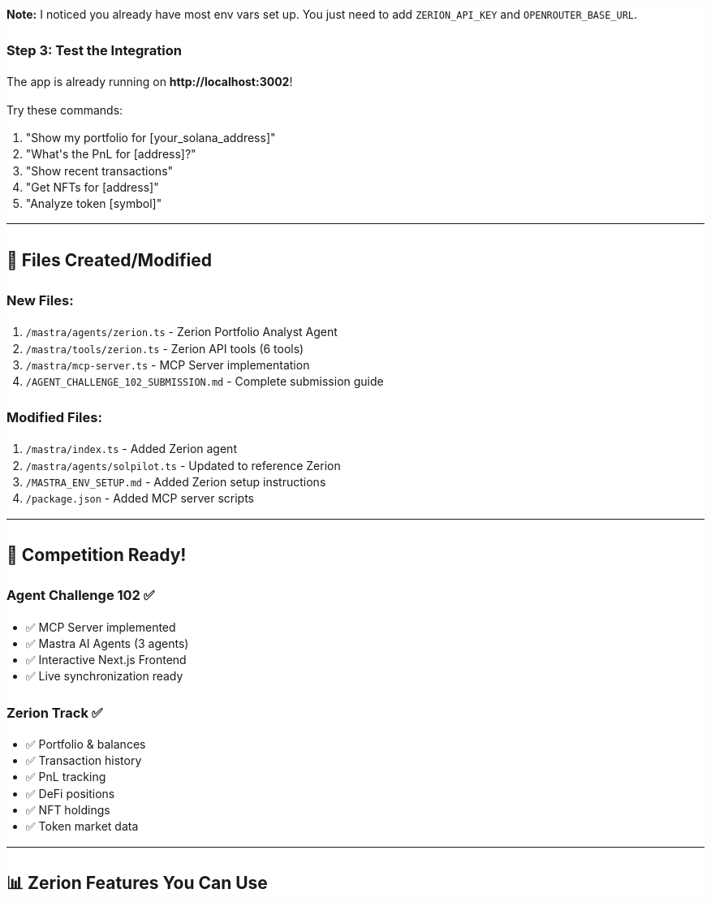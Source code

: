 **Note:** I noticed you already have most env vars set up. You just need to add `ZERION_API_KEY` and `OPENROUTER_BASE_URL`.

### **Step 3: Test the Integration**

The app is already running on **http://localhost:3002**!

Try these commands:
1. "Show my portfolio for [your_solana_address]"
2. "What's the PnL for [address]?"
3. "Show recent transactions"
4. "Get NFTs for [address]"
5. "Analyze token [symbol]"

---

## 📁 Files Created/Modified

### **New Files:**
1. `/mastra/agents/zerion.ts` - Zerion Portfolio Analyst Agent
2. `/mastra/tools/zerion.ts` - Zerion API tools (6 tools)
3. `/mastra/mcp-server.ts` - MCP Server implementation
4. `/AGENT_CHALLENGE_102_SUBMISSION.md` - Complete submission guide

### **Modified Files:**
1. `/mastra/index.ts` - Added Zerion agent
2. `/mastra/agents/solpilot.ts` - Updated to reference Zerion
3. `/MASTRA_ENV_SETUP.md` - Added Zerion setup instructions
4. `/package.json` - Added MCP server scripts

---

## 🎯 Competition Ready!

### **Agent Challenge 102 ✅**
- ✅ MCP Server implemented
- ✅ Mastra AI Agents (3 agents)
- ✅ Interactive Next.js Frontend
- ✅ Live synchronization ready

### **Zerion Track ✅**
- ✅ Portfolio & balances
- ✅ Transaction history
- ✅ PnL tracking
- ✅ DeFi positions
- ✅ NFT holdings
- ✅ Token market data

---

## 📊 Zerion Features You Can Use
